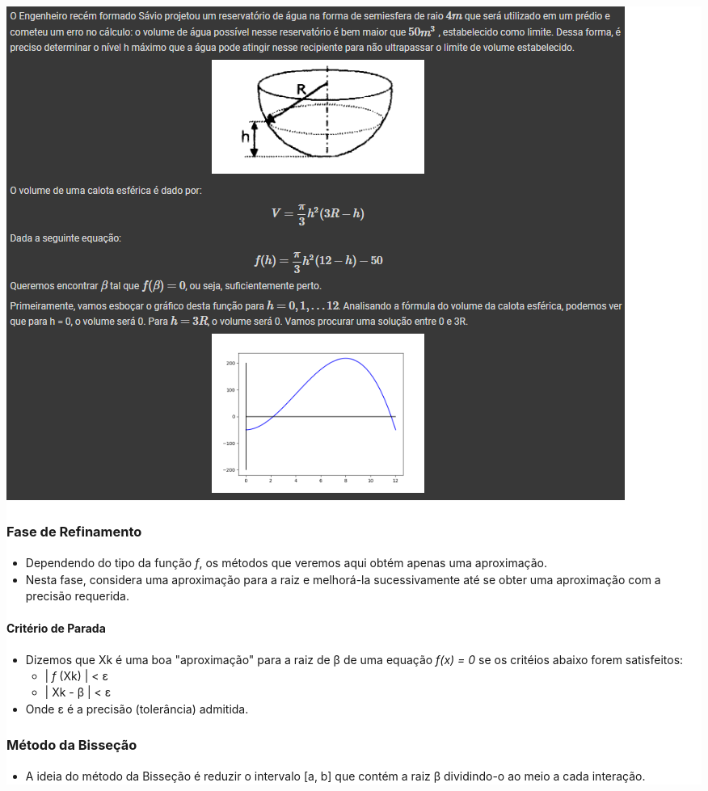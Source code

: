   <img src="./imgs/A03-img01.png" alt="A03-img01" />
</div>  

### Fase de Refinamento

- Dependendo do tipo da função _f_, os métodos que veremos aqui obtém apenas uma aproximação.  
- Nesta fase, considera uma aproximação para a raiz e melhorá-la sucessivamente até se obter uma aproximação com a precisão requerida.  

#### Critério de Parada

- Dizemos que Xk é uma boa "aproximação" para a raiz de β de uma equação _f(x) = 0_ se os critéios abaixo forem satisfeitos:
  - | _f_ (Xk) | < ε
  - | Xk - β | < ε
- Onde ε é a precisão (tolerância) admitida.  

### Método da Bisseção  

- A ideia do método da Bisseção é reduzir o intervalo [a, b] que contém a raiz β dividindo-o ao meio a cada interação.  
<div>